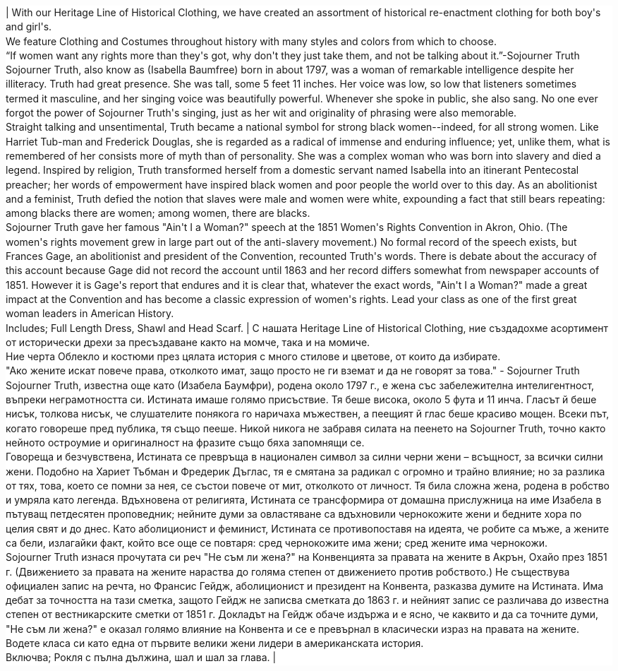 | With our Heritage Line of Historical Clothing, we have created an assortment of historical re-enactment clothing for both boy's and girl's.<br/>We feature Clothing and Costumes throughout history with many styles and colors from which to choose.<br/>“If women want any rights more than they's got, why don't they just take them, and not be talking about it.”-Sojourner Truth<br/>Sojourner Truth, also know as (Isabella Baumfree) born in about 1797, was a woman of remarkable intelligence despite her illiteracy. Truth had great presence. She was tall, some 5 feet 11 inches. Her voice was low, so low that listeners sometimes termed it masculine, and her singing voice was beautifully powerful. Whenever she spoke in public, she also sang. No one ever forgot the power of Sojourner Truth's singing, just as her wit and originality of phrasing were also memorable.<br/>Straight talking and unsentimental, Truth became a national symbol for strong black women--indeed, for all strong women. Like Harriet Tub-man and Frederick Douglas, she is regarded as a radical of immense and enduring influence; yet, unlike them, what is remembered of her consists more of myth than of personality. She was a complex woman who was born into slavery and died a legend. Inspired by religion, Truth transformed herself from a domestic servant named Isabella into an itinerant Pentecostal preacher; her words of empowerment have inspired black women and poor people the world over to this day. As an abolitionist and a feminist, Truth defied the notion that slaves were male and women were white, expounding a fact that still bears repeating: among blacks there are women; among women, there are blacks.<br/>Sojourner Truth gave her famous "Ain't I a Woman?" speech at the 1851 Women's Rights Convention in Akron, Ohio. (The women's rights movement grew in large part out of the anti-slavery movement.) No formal record of the speech exists, but Frances Gage, an abolitionist and president of the Convention, recounted Truth's words. There is debate about the accuracy of this account because Gage did not record the account until 1863 and her record differs somewhat from newspaper accounts of 1851. However it is Gage's report that endures and it is clear that, whatever the exact words, "Ain't I a Woman?" made a great impact at the Convention and has become a classic expression of women's rights. Lead your class as one of the first great woman leaders in American History.<br/>Includes; Full Length Dress, Shawl and Head Scarf. | С нашата Heritage Line of Historical Clothing, ние създадохме асортимент от исторически дрехи за пресъздаване както на момче, така и на момиче.<br/>Ние черта Облекло и костюми през цялата история с много стилове и цветове, от които да избирате.<br/>"Ако жените искат повече права, отколкото имат, защо просто не ги вземат и да не говорят за това." - Sojourner Truth<br/>Sojourner Truth, известна още като (Изабела Баумфри), родена около 1797 г., е жена със забележителна интелигентност, въпреки неграмотността си. Истината имаше голямо присъствие. Тя беше висока, около 5 фута и 11 инча. Гласът й беше нисък, толкова нисък, че слушателите понякога го наричаха мъжествен, а пеещият й глас беше красиво мощен. Всеки път, когато говореше пред публика, тя също пееше. Никой никога не забравя силата на пеенето на Sojourner Truth, точно както нейното остроумие и оригиналност на фразите също бяха запомнящи се.<br/>Говореща и безчувствена, Истината се превръща в национален символ за силни черни жени – всъщност, за всички силни жени. Подобно на Хариет Тъбман и Фредерик Дъглас, тя е смятана за радикал с огромно и трайно влияние; но за разлика от тях, това, което се помни за нея, се състои повече от мит, отколкото от личност. Тя била сложна жена, родена в робство и умряла като легенда. Вдъхновена от религията, Истината се трансформира от домашна прислужница на име Изабела в пътуващ петдесятен проповедник; нейните думи за овластяване са вдъхновили чернокожите жени и бедните хора по целия свят и до днес. Като аболиционист и феминист, Истината се противопоставя на идеята, че робите са мъже, а жените са бели, излагайки факт, който все още се повтаря: сред чернокожите има жени; сред жените има чернокожи.<br/>Sojourner Truth изнася прочутата си реч "Не съм ли жена?" на Конвенцията за правата на жените в Акрън, Охайо през 1851 г. (Движението за правата на жените нараства до голяма степен от движението против робството.) Не съществува официален запис на речта, но Франсис Гейдж, аболиционист и президент на Конвента, разказва думите на Истината. Има дебат за точността на тази сметка, защото Гейдж не записва сметката до 1863 г. и нейният запис се различава до известна степен от вестникарските сметки от 1851 г. Докладът на Гейдж обаче издържа и е ясно, че каквито и да са точните думи, "Не съм ли жена?" е оказал голямо влияние на Конвента и се е превърнал в класически израз на правата на жените. Водете класа си като една от първите велики жени лидери в американската история.<br/>Включва; Рокля с пълна дължина, шал и шал за глава. |